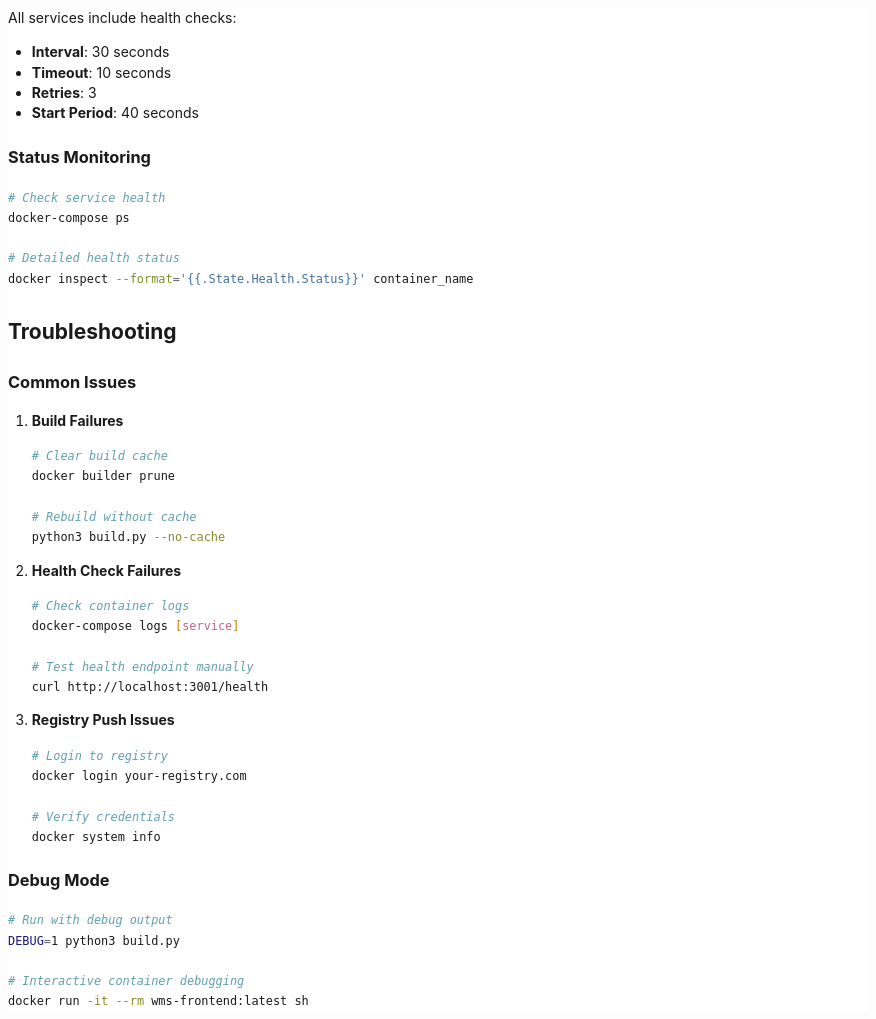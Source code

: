 All services include health checks:

- **Interval**: 30 seconds
- **Timeout**: 10 seconds
- **Retries**: 3
- **Start Period**: 40 seconds

### Status Monitoring

```bash
# Check service health
docker-compose ps

# Detailed health status
docker inspect --format='{{.State.Health.Status}}' container_name
```

## Troubleshooting

### Common Issues

1. **Build Failures**
   ```bash
   # Clear build cache
   docker builder prune
   
   # Rebuild without cache
   python3 build.py --no-cache
   ```

2. **Health Check Failures**
   ```bash
   # Check container logs
   docker-compose logs [service]
   
   # Test health endpoint manually
   curl http://localhost:3001/health
   ```

3. **Registry Push Issues**
   ```bash
   # Login to registry
   docker login your-registry.com
   
   # Verify credentials
   docker system info
   ```

### Debug Mode

```bash
# Run with debug output
DEBUG=1 python3 build.py

# Interactive container debugging
docker run -it --rm wms-frontend:latest sh
```
